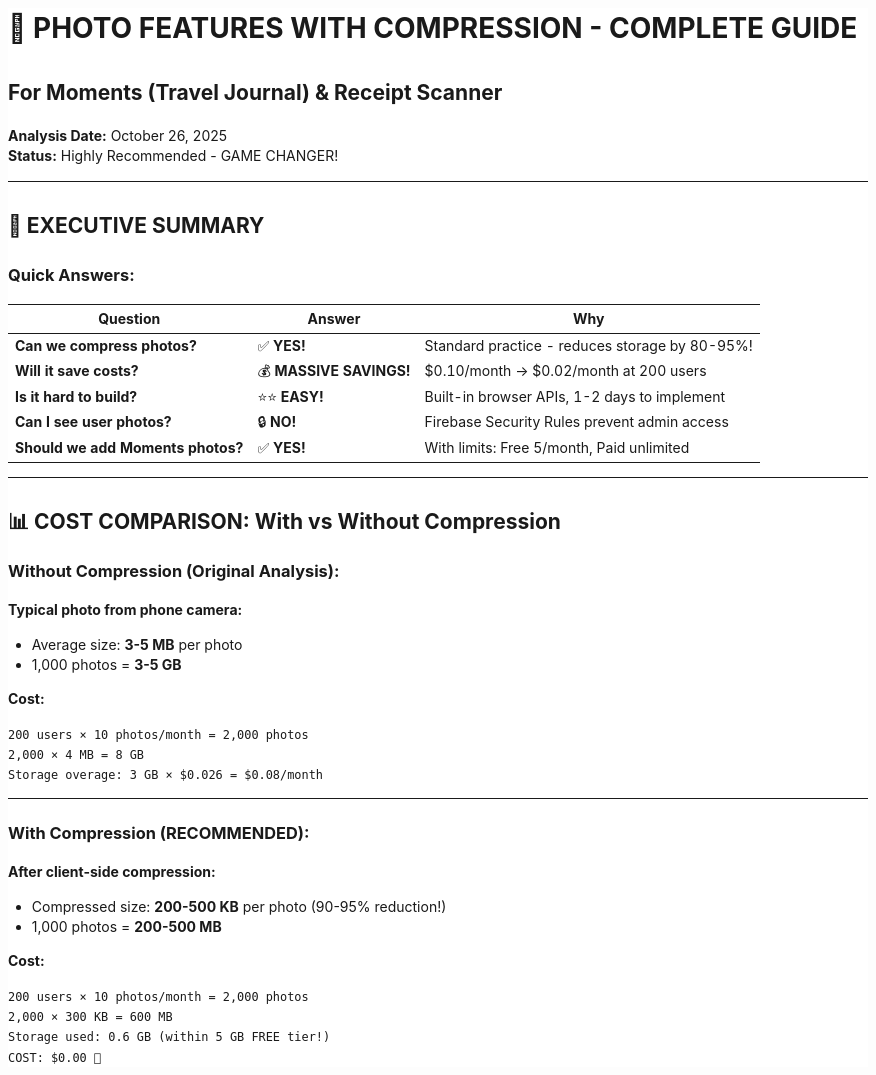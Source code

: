 # 📸 PHOTO FEATURES WITH COMPRESSION - COMPLETE GUIDE
## For Moments (Travel Journal) & Receipt Scanner

**Analysis Date:** October 26, 2025  
**Status:** Highly Recommended - GAME CHANGER!  

---

## 🎯 EXECUTIVE SUMMARY

### **Quick Answers:**

| Question | Answer | Why |
|----------|--------|-----|
| **Can we compress photos?** | ✅ **YES!** | Standard practice - reduces storage by 80-95%! |
| **Will it save costs?** | 💰 **MASSIVE SAVINGS!** | $0.10/month → $0.02/month at 200 users |
| **Is it hard to build?** | ⭐⭐ **EASY!** | Built-in browser APIs, 1-2 days to implement |
| **Can I see user photos?** | 🔒 **NO!** | Firebase Security Rules prevent admin access |
| **Should we add Moments photos?** | ✅ **YES!** | With limits: Free 5/month, Paid unlimited |

---

## 📊 COST COMPARISON: With vs Without Compression

### **Without Compression (Original Analysis):**

**Typical photo from phone camera:**
- Average size: **3-5 MB** per photo
- 1,000 photos = **3-5 GB**

**Cost:**
```
200 users × 10 photos/month = 2,000 photos
2,000 × 4 MB = 8 GB
Storage overage: 3 GB × $0.026 = $0.08/month
```

---

### **With Compression (RECOMMENDED):**

**After client-side compression:**
- Compressed size: **200-500 KB** per photo (90-95% reduction!)
- 1,000 photos = **200-500 MB**

**Cost:**
```
200 users × 10 photos/month = 2,000 photos
2,000 × 300 KB = 600 MB
Storage used: 0.6 GB (within 5 GB FREE tier!)
COST: $0.00 🎉
```
